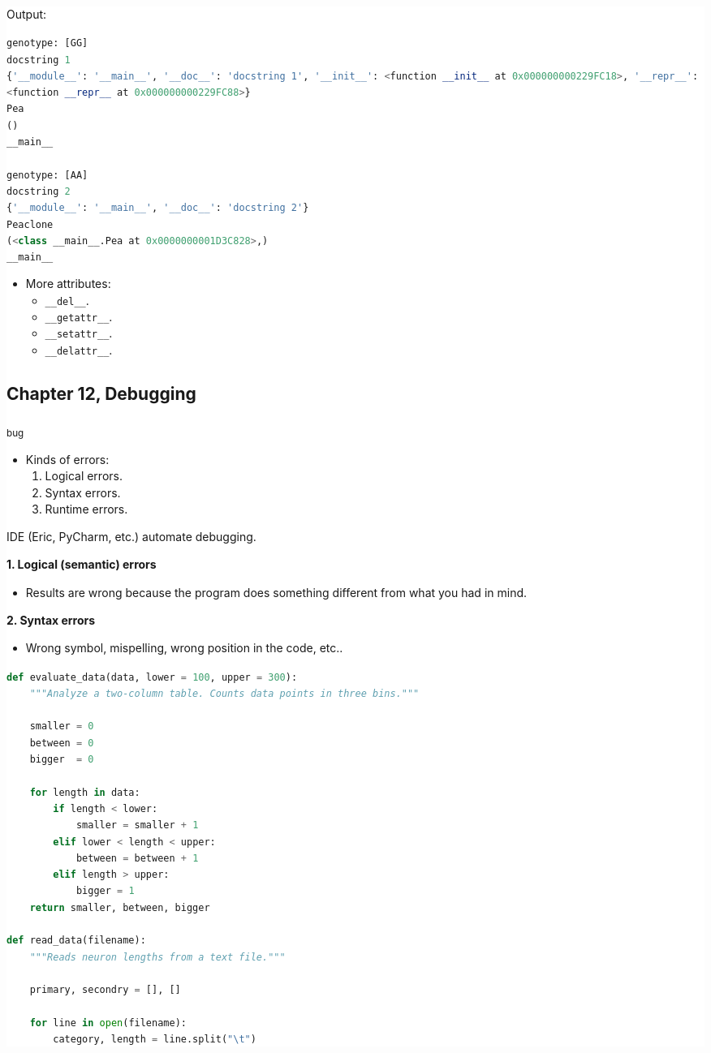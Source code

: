 Output:

```python
genotype: [GG]
docstring 1
{'__module__': '__main__', '__doc__': 'docstring 1', '__init__': <function __init__ at 0x000000000229FC18>, '__repr__': <function __repr__ at 0x000000000229FC88>}
Pea
()
__main__

genotype: [AA]
docstring 2
{'__module__': '__main__', '__doc__': 'docstring 2'}
Peaclone
(<class __main__.Pea at 0x0000000001D3C828>,)
__main__
```

- More attributes:
	- `__del__`.
	- `__getattr__`.
	- `__setattr__`.
	- `__delattr__`.

## Chapter 12, Debugging

<sub>bug</sub>

- Kinds of errors:
	1. Logical errors.
	1. Syntax errors.
	1. Runtime errors.

IDE (Eric, PyCharm, etc.) automate debugging.

**1. Logical (semantic) errors**

- Results are wrong because the program does something different from what you had in mind.

**2. Syntax errors**

- Wrong symbol, mispelling, wrong position in the code, etc..

```python
def evaluate_data(data, lower = 100, upper = 300):
    """Analyze a two-column table. Counts data points in three bins."""

    smaller = 0
    between = 0
    bigger  = 0

    for length in data:
        if length < lower:
            smaller = smaller + 1
        elif lower < length < upper:
            between = between + 1
        elif length > upper:
            bigger = 1
    return smaller, between, bigger

def read_data(filename):
    """Reads neuron lengths from a text file."""

    primary, secondry = [], []

    for line in open(filename):
        category, length = line.split("\t")
```